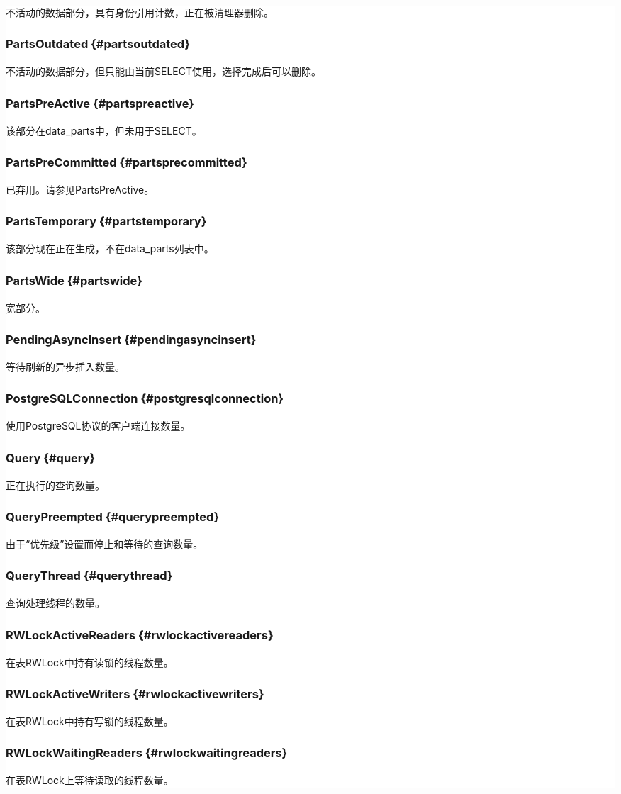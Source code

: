 不活动的数据部分，具有身份引用计数，正在被清理器删除。

### PartsOutdated {#partsoutdated}

不活动的数据部分，但只能由当前SELECT使用，选择完成后可以删除。

### PartsPreActive {#partspreactive}

该部分在data_parts中，但未用于SELECT。

### PartsPreCommitted {#partsprecommitted}

已弃用。请参见PartsPreActive。

### PartsTemporary {#partstemporary}

该部分现在正在生成，不在data_parts列表中。

### PartsWide {#partswide}

宽部分。

### PendingAsyncInsert {#pendingasyncinsert}

等待刷新的异步插入数量。

### PostgreSQLConnection {#postgresqlconnection}

使用PostgreSQL协议的客户端连接数量。

### Query {#query}

正在执行的查询数量。

### QueryPreempted {#querypreempted}

由于“优先级”设置而停止和等待的查询数量。

### QueryThread {#querythread}

查询处理线程的数量。

### RWLockActiveReaders {#rwlockactivereaders}

在表RWLock中持有读锁的线程数量。

### RWLockActiveWriters {#rwlockactivewriters}

在表RWLock中持有写锁的线程数量。

### RWLockWaitingReaders {#rwlockwaitingreaders}

在表RWLock上等待读取的线程数量。
